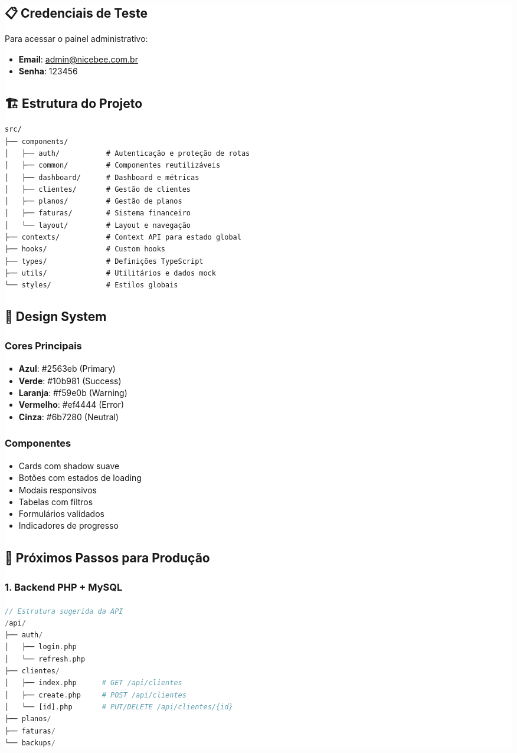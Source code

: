 ## 📋 Credenciais de Teste

Para acessar o painel administrativo:
- **Email**: admin@nicebee.com.br
- **Senha**: 123456

## 🏗️ Estrutura do Projeto

```
src/
├── components/
│   ├── auth/           # Autenticação e proteção de rotas
│   ├── common/         # Componentes reutilizáveis
│   ├── dashboard/      # Dashboard e métricas
│   ├── clientes/       # Gestão de clientes
│   ├── planos/         # Gestão de planos
│   ├── faturas/        # Sistema financeiro
│   └── layout/         # Layout e navegação
├── contexts/           # Context API para estado global
├── hooks/              # Custom hooks
├── types/              # Definições TypeScript
├── utils/              # Utilitários e dados mock
└── styles/             # Estilos globais
```

## 🎨 Design System

### Cores Principais
- **Azul**: #2563eb (Primary)
- **Verde**: #10b981 (Success)
- **Laranja**: #f59e0b (Warning)
- **Vermelho**: #ef4444 (Error)
- **Cinza**: #6b7280 (Neutral)

### Componentes
- Cards com shadow suave
- Botões com estados de loading
- Modais responsivos
- Tabelas com filtros
- Formulários validados
- Indicadores de progresso

## 🔧 Próximos Passos para Produção

### 1. Backend PHP + MySQL
```php
// Estrutura sugerida da API
/api/
├── auth/
│   ├── login.php
│   └── refresh.php
├── clientes/
│   ├── index.php      # GET /api/clientes
│   ├── create.php     # POST /api/clientes
│   └── [id].php       # PUT/DELETE /api/clientes/{id}
├── planos/
├── faturas/
└── backups/
```
